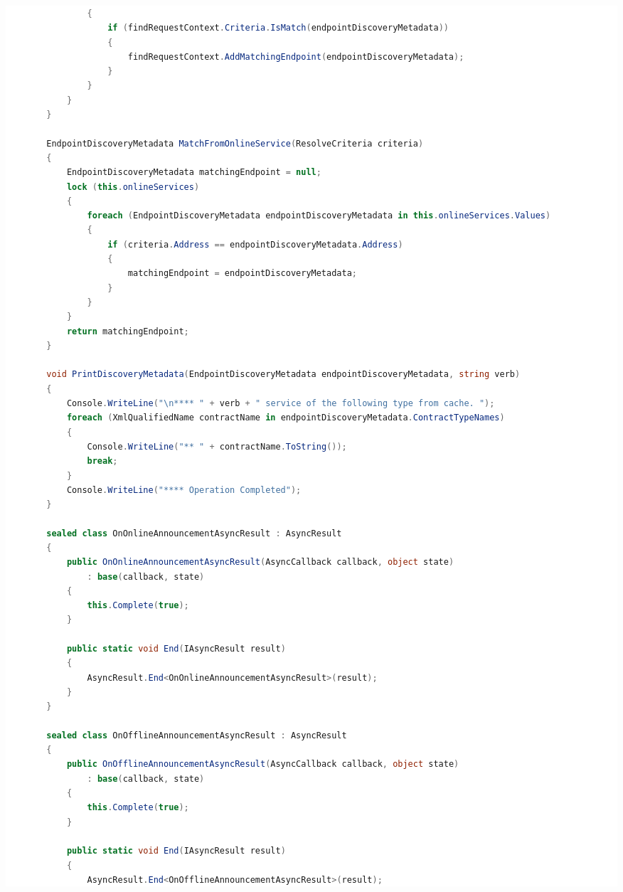 ```csharp
                {
                    if (findRequestContext.Criteria.IsMatch(endpointDiscoveryMetadata))
                    {
                        findRequestContext.AddMatchingEndpoint(endpointDiscoveryMetadata);
                    }
                }
            }
        }

        EndpointDiscoveryMetadata MatchFromOnlineService(ResolveCriteria criteria)
        {
            EndpointDiscoveryMetadata matchingEndpoint = null;
            lock (this.onlineServices)
            {
                foreach (EndpointDiscoveryMetadata endpointDiscoveryMetadata in this.onlineServices.Values)
                {
                    if (criteria.Address == endpointDiscoveryMetadata.Address)
                    {
                        matchingEndpoint = endpointDiscoveryMetadata;
                    }
                }
            }
            return matchingEndpoint;
        }

        void PrintDiscoveryMetadata(EndpointDiscoveryMetadata endpointDiscoveryMetadata, string verb)
        {
            Console.WriteLine("\n**** " + verb + " service of the following type from cache. ");
            foreach (XmlQualifiedName contractName in endpointDiscoveryMetadata.ContractTypeNames)
            {
                Console.WriteLine("** " + contractName.ToString());
                break;
            }
            Console.WriteLine("**** Operation Completed");
        }

        sealed class OnOnlineAnnouncementAsyncResult : AsyncResult
        {
            public OnOnlineAnnouncementAsyncResult(AsyncCallback callback, object state)
                : base(callback, state)
            {
                this.Complete(true);
            }

            public static void End(IAsyncResult result)
            {
                AsyncResult.End<OnOnlineAnnouncementAsyncResult>(result);
            }
        }

        sealed class OnOfflineAnnouncementAsyncResult : AsyncResult
        {
            public OnOfflineAnnouncementAsyncResult(AsyncCallback callback, object state)
                : base(callback, state)
            {
                this.Complete(true);
            }

            public static void End(IAsyncResult result)
            {
                AsyncResult.End<OnOfflineAnnouncementAsyncResult>(result);
```